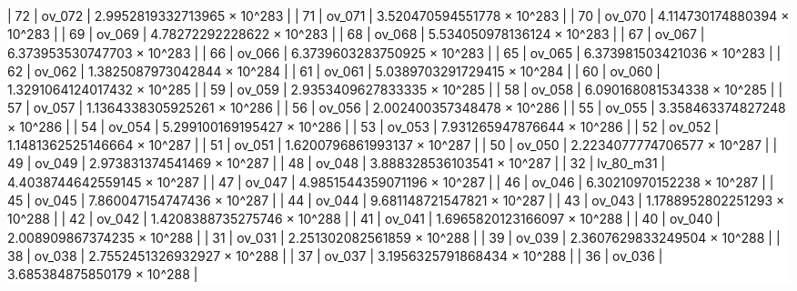 | 72 | ov_072 | 2.9952819332713965 × 10^283 |
| 71 | ov_071 | 3.520470594551778 × 10^283 |
| 70 | ov_070 | 4.114730174880394 × 10^283 |
| 69 | ov_069 | 4.78272292228622 × 10^283 |
| 68 | ov_068 | 5.534050978136124 × 10^283 |
| 67 | ov_067 | 6.373953530747703 × 10^283 |
| 66 | ov_066 | 6.3739603283750925 × 10^283 |
| 65 | ov_065 | 6.373981503421036 × 10^283 |
| 62 | ov_062 | 1.3825087973042844 × 10^284 |
| 61 | ov_061 | 5.0389703291729415 × 10^284 |
| 60 | ov_060 | 1.3291064124017432 × 10^285 |
| 59 | ov_059 | 2.9353409627833335 × 10^285 |
| 58 | ov_058 | 6.090168081534338 × 10^285 |
| 57 | ov_057 | 1.1364338305925261 × 10^286 |
| 56 | ov_056 | 2.002400357348478 × 10^286 |
| 55 | ov_055 | 3.358463374827248 × 10^286 |
| 54 | ov_054 | 5.299100169195427 × 10^286 |
| 53 | ov_053 | 7.931265947876644 × 10^286 |
| 52 | ov_052 | 1.1481362525146664 × 10^287 |
| 51 | ov_051 | 1.6200796861993137 × 10^287 |
| 50 | ov_050 | 2.2234077774706577 × 10^287 |
| 49 | ov_049 | 2.973831374541469 × 10^287 |
| 48 | ov_048 | 3.888328536103541 × 10^287 |
| 32 | lv_80_m31 | 4.4038744642559145 × 10^287 |
| 47 | ov_047 | 4.9851544359071196 × 10^287 |
| 46 | ov_046 | 6.30210970152238 × 10^287 |
| 45 | ov_045 | 7.860047154747436 × 10^287 |
| 44 | ov_044 | 9.681148721547821 × 10^287 |
| 43 | ov_043 | 1.1788952802251293 × 10^288 |
| 42 | ov_042 | 1.4208388735275746 × 10^288 |
| 41 | ov_041 | 1.6965820123166097 × 10^288 |
| 40 | ov_040 | 2.008909867374235 × 10^288 |
| 31 | ov_031 | 2.251302082561859 × 10^288 |
| 39 | ov_039 | 2.3607629833249504 × 10^288 |
| 38 | ov_038 | 2.7552451326932927 × 10^288 |
| 37 | ov_037 | 3.1956325791868434 × 10^288 |
| 36 | ov_036 | 3.685384875850179 × 10^288 |